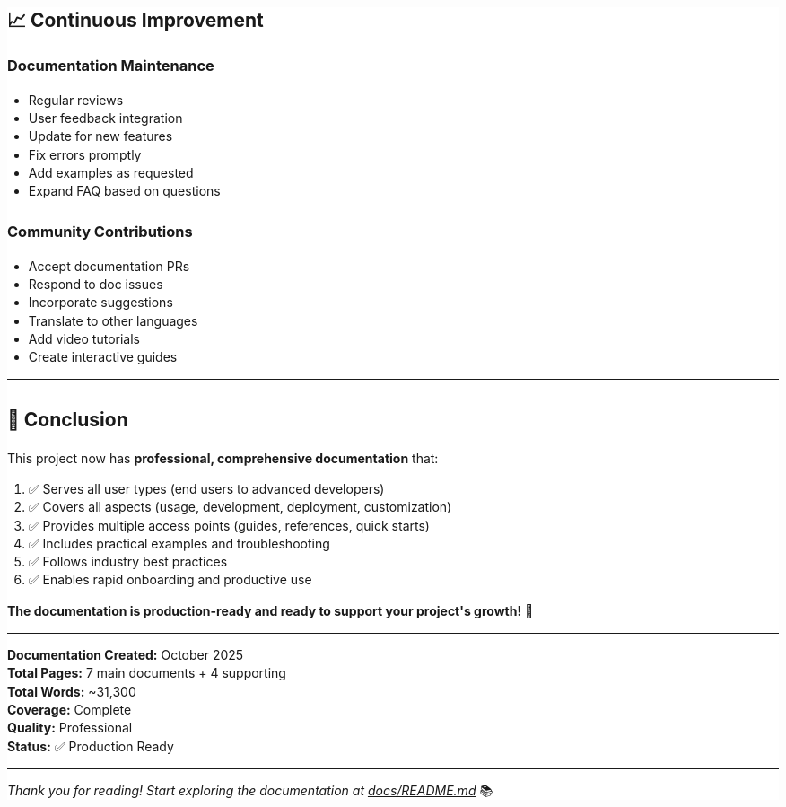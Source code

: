 
## 📈 Continuous Improvement

### Documentation Maintenance
- Regular reviews
- User feedback integration
- Update for new features
- Fix errors promptly
- Add examples as requested
- Expand FAQ based on questions

### Community Contributions
- Accept documentation PRs
- Respond to doc issues
- Incorporate suggestions
- Translate to other languages
- Add video tutorials
- Create interactive guides

---

## 🎉 Conclusion

This project now has **professional, comprehensive documentation** that:

1. ✅ Serves all user types (end users to advanced developers)
2. ✅ Covers all aspects (usage, development, deployment, customization)
3. ✅ Provides multiple access points (guides, references, quick starts)
4. ✅ Includes practical examples and troubleshooting
5. ✅ Follows industry best practices
6. ✅ Enables rapid onboarding and productive use

**The documentation is production-ready and ready to support your project's growth!** 🚀

---

**Documentation Created:** October 2025  
**Total Pages:** 7 main documents + 4 supporting  
**Total Words:** ~31,300  
**Coverage:** Complete  
**Quality:** Professional  
**Status:** ✅ Production Ready

---

*Thank you for reading! Start exploring the documentation at [docs/README.md](docs/README.md)* 📚


